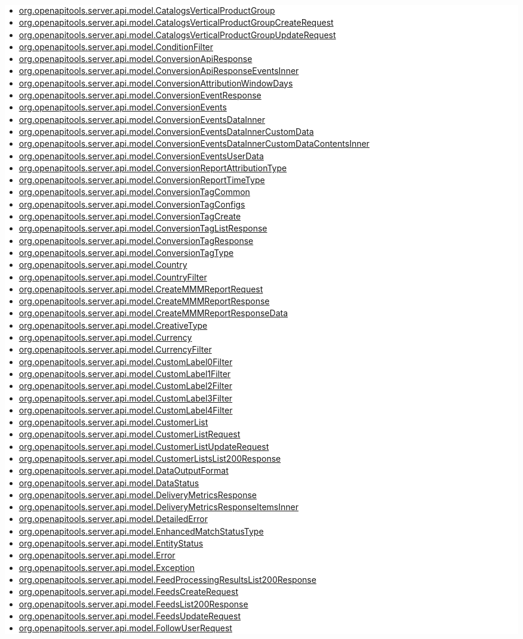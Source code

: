 - [org.openapitools.server.api.model.CatalogsVerticalProductGroup](docs/CatalogsVerticalProductGroup.md)
 - [org.openapitools.server.api.model.CatalogsVerticalProductGroupCreateRequest](docs/CatalogsVerticalProductGroupCreateRequest.md)
 - [org.openapitools.server.api.model.CatalogsVerticalProductGroupUpdateRequest](docs/CatalogsVerticalProductGroupUpdateRequest.md)
 - [org.openapitools.server.api.model.ConditionFilter](docs/ConditionFilter.md)
 - [org.openapitools.server.api.model.ConversionApiResponse](docs/ConversionApiResponse.md)
 - [org.openapitools.server.api.model.ConversionApiResponseEventsInner](docs/ConversionApiResponseEventsInner.md)
 - [org.openapitools.server.api.model.ConversionAttributionWindowDays](docs/ConversionAttributionWindowDays.md)
 - [org.openapitools.server.api.model.ConversionEventResponse](docs/ConversionEventResponse.md)
 - [org.openapitools.server.api.model.ConversionEvents](docs/ConversionEvents.md)
 - [org.openapitools.server.api.model.ConversionEventsDataInner](docs/ConversionEventsDataInner.md)
 - [org.openapitools.server.api.model.ConversionEventsDataInnerCustomData](docs/ConversionEventsDataInnerCustomData.md)
 - [org.openapitools.server.api.model.ConversionEventsDataInnerCustomDataContentsInner](docs/ConversionEventsDataInnerCustomDataContentsInner.md)
 - [org.openapitools.server.api.model.ConversionEventsUserData](docs/ConversionEventsUserData.md)
 - [org.openapitools.server.api.model.ConversionReportAttributionType](docs/ConversionReportAttributionType.md)
 - [org.openapitools.server.api.model.ConversionReportTimeType](docs/ConversionReportTimeType.md)
 - [org.openapitools.server.api.model.ConversionTagCommon](docs/ConversionTagCommon.md)
 - [org.openapitools.server.api.model.ConversionTagConfigs](docs/ConversionTagConfigs.md)
 - [org.openapitools.server.api.model.ConversionTagCreate](docs/ConversionTagCreate.md)
 - [org.openapitools.server.api.model.ConversionTagListResponse](docs/ConversionTagListResponse.md)
 - [org.openapitools.server.api.model.ConversionTagResponse](docs/ConversionTagResponse.md)
 - [org.openapitools.server.api.model.ConversionTagType](docs/ConversionTagType.md)
 - [org.openapitools.server.api.model.Country](docs/Country.md)
 - [org.openapitools.server.api.model.CountryFilter](docs/CountryFilter.md)
 - [org.openapitools.server.api.model.CreateMMMReportRequest](docs/CreateMMMReportRequest.md)
 - [org.openapitools.server.api.model.CreateMMMReportResponse](docs/CreateMMMReportResponse.md)
 - [org.openapitools.server.api.model.CreateMMMReportResponseData](docs/CreateMMMReportResponseData.md)
 - [org.openapitools.server.api.model.CreativeType](docs/CreativeType.md)
 - [org.openapitools.server.api.model.Currency](docs/Currency.md)
 - [org.openapitools.server.api.model.CurrencyFilter](docs/CurrencyFilter.md)
 - [org.openapitools.server.api.model.CustomLabel0Filter](docs/CustomLabel0Filter.md)
 - [org.openapitools.server.api.model.CustomLabel1Filter](docs/CustomLabel1Filter.md)
 - [org.openapitools.server.api.model.CustomLabel2Filter](docs/CustomLabel2Filter.md)
 - [org.openapitools.server.api.model.CustomLabel3Filter](docs/CustomLabel3Filter.md)
 - [org.openapitools.server.api.model.CustomLabel4Filter](docs/CustomLabel4Filter.md)
 - [org.openapitools.server.api.model.CustomerList](docs/CustomerList.md)
 - [org.openapitools.server.api.model.CustomerListRequest](docs/CustomerListRequest.md)
 - [org.openapitools.server.api.model.CustomerListUpdateRequest](docs/CustomerListUpdateRequest.md)
 - [org.openapitools.server.api.model.CustomerListsList200Response](docs/CustomerListsList200Response.md)
 - [org.openapitools.server.api.model.DataOutputFormat](docs/DataOutputFormat.md)
 - [org.openapitools.server.api.model.DataStatus](docs/DataStatus.md)
 - [org.openapitools.server.api.model.DeliveryMetricsResponse](docs/DeliveryMetricsResponse.md)
 - [org.openapitools.server.api.model.DeliveryMetricsResponseItemsInner](docs/DeliveryMetricsResponseItemsInner.md)
 - [org.openapitools.server.api.model.DetailedError](docs/DetailedError.md)
 - [org.openapitools.server.api.model.EnhancedMatchStatusType](docs/EnhancedMatchStatusType.md)
 - [org.openapitools.server.api.model.EntityStatus](docs/EntityStatus.md)
 - [org.openapitools.server.api.model.Error](docs/Error.md)
 - [org.openapitools.server.api.model.Exception](docs/Exception.md)
 - [org.openapitools.server.api.model.FeedProcessingResultsList200Response](docs/FeedProcessingResultsList200Response.md)
 - [org.openapitools.server.api.model.FeedsCreateRequest](docs/FeedsCreateRequest.md)
 - [org.openapitools.server.api.model.FeedsList200Response](docs/FeedsList200Response.md)
 - [org.openapitools.server.api.model.FeedsUpdateRequest](docs/FeedsUpdateRequest.md)
 - [org.openapitools.server.api.model.FollowUserRequest](docs/FollowUserRequest.md)
